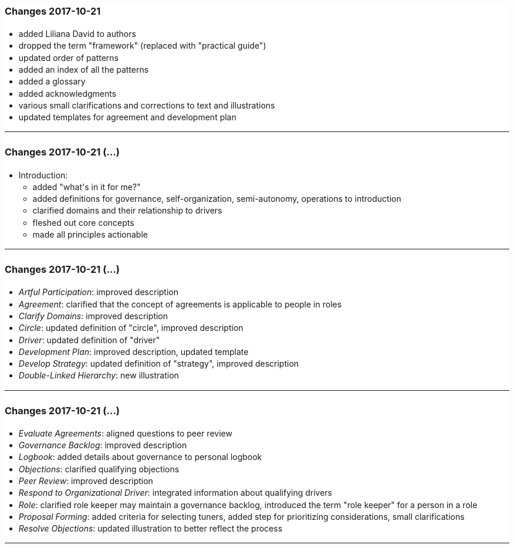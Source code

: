 
### Changes 2017-10-21

- added Liliana David to authors
- dropped the term "framework" (replaced with "practical guide")
- updated order of patterns
- added an index of all the patterns 
- added a glossary 
- added acknowledgments
- various small clarifications and corrections to text and illustrations
- updated templates for agreement and development plan

---

### Changes 2017-10-21 (…)

- Introduction:
    -   added "what's in it for me?"
    -   added definitions for governance, self-organization, semi-autonomy, operations to introduction
    -   clarified domains and their relationship to drivers
    -   fleshed out core concepts
    -   made all principles actionable

---

### Changes 2017-10-21 (…)

- _Artful Participation_: improved description
- _Agreement_: clarified that the concept of agreements is applicable to people in roles
- _Clarify Domains_: improved description
- _Circle_: updated definition of "circle", improved description
- _Driver_: updated definition of "driver"
- _Development Plan_: improved description, updated template
- _Develop Strategy_: updated definition of "strategy", improved description
- _Double-Linked Hierarchy_: new illustration

---

### Changes 2017-10-21 (…)

- _Evaluate Agreements_: aligned questions to peer review
- _Governance Backlog_: improved description
- _Logbook_: added details about governance to personal logbook
- _Objections_: clarified qualifying objections
- _Peer Review_: improved description
- _Respond to Organizational Driver_: integrated information about qualifying drivers
- _Role_: clarified role keeper may maintain a governance backlog, introduced the term "role keeper" for a person in a role
- _Proposal Forming_: added criteria for selecting tuners, added step for prioritizing considerations, small clarifications
- _Resolve Objections_: updated illustration to better reflect the process

---
